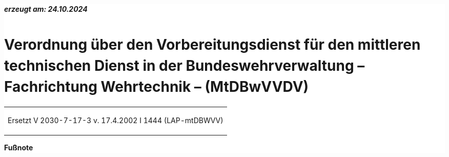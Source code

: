 <td colspan="2">

  
  

##### erzeugt am: 24.10.2024

</td>

</tr>

</table>

<span id="BJNR0E30B0024.html"></span>

# Verordnung über den Vorbereitungsdienst für den mittleren technischen Dienst in der Bundeswehrverwaltung – Fachrichtung Wehrtechnik – (MtDBwVVDV)

<div>

<div class="jnhtml">

<table width="100%">

<colgroup>

<col width="10%">

</col>

<col width="90%">

</col>

</colgroup>

<tr>

<td colspan="2">

Ersetzt V 2030-7-17-3 v. 17.4.2002 I 1444 (LAP-mtDBWVV)

</div>

</div>

</td>

</tr>

</table>

</div>

</div>

<div>

  
**Fußnote**

<div class="jnhtml">
